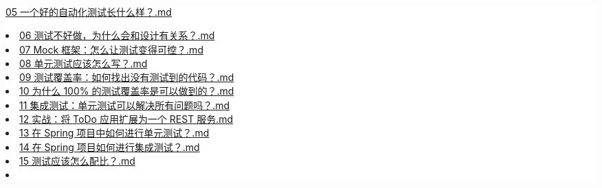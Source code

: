 <a class="menu-item" href="/%e4%b8%93%e6%a0%8f/%e7%a8%8b%e5%ba%8f%e5%91%98%e7%9a%84%e6%b5%8b%e8%af%95%e8%af%be/05%20%e4%b8%80%e4%b8%aa%e5%a5%bd%e7%9a%84%e8%87%aa%e5%8a%a8%e5%8c%96%e6%b5%8b%e8%af%95%e9%95%bf%e4%bb%80%e4%b9%88%e6%a0%b7%ef%bc%9f.md" id="05 一个好的自动化测试长什么样？.md">05 一个好的自动化测试长什么样？.md</a>
</li>
<li>
<a class="menu-item" href="/%e4%b8%93%e6%a0%8f/%e7%a8%8b%e5%ba%8f%e5%91%98%e7%9a%84%e6%b5%8b%e8%af%95%e8%af%be/06%20%e6%b5%8b%e8%af%95%e4%b8%8d%e5%a5%bd%e5%81%9a%ef%bc%8c%e4%b8%ba%e4%bb%80%e4%b9%88%e4%bc%9a%e5%92%8c%e8%ae%be%e8%ae%a1%e6%9c%89%e5%85%b3%e7%b3%bb%ef%bc%9f.md" id="06 测试不好做，为什么会和设计有关系？.md">06 测试不好做，为什么会和设计有关系？.md</a>
</li>
<li>
<a class="menu-item" href="/%e4%b8%93%e6%a0%8f/%e7%a8%8b%e5%ba%8f%e5%91%98%e7%9a%84%e6%b5%8b%e8%af%95%e8%af%be/07%20Mock%20%e6%a1%86%e6%9e%b6%ef%bc%9a%e6%80%8e%e4%b9%88%e8%ae%a9%e6%b5%8b%e8%af%95%e5%8f%98%e5%be%97%e5%8f%af%e6%8e%a7%ef%bc%9f.md" id="07 Mock 框架：怎么让测试变得可控？.md">07 Mock 框架：怎么让测试变得可控？.md</a>
</li>
<li>
<a class="menu-item" href="/%e4%b8%93%e6%a0%8f/%e7%a8%8b%e5%ba%8f%e5%91%98%e7%9a%84%e6%b5%8b%e8%af%95%e8%af%be/08%20%e5%8d%95%e5%85%83%e6%b5%8b%e8%af%95%e5%ba%94%e8%af%a5%e6%80%8e%e4%b9%88%e5%86%99%ef%bc%9f.md" id="08 单元测试应该怎么写？.md">08 单元测试应该怎么写？.md</a>
</li>
<li>
<a class="menu-item" href="/%e4%b8%93%e6%a0%8f/%e7%a8%8b%e5%ba%8f%e5%91%98%e7%9a%84%e6%b5%8b%e8%af%95%e8%af%be/09%20%e6%b5%8b%e8%af%95%e8%a6%86%e7%9b%96%e7%8e%87%ef%bc%9a%e5%a6%82%e4%bd%95%e6%89%be%e5%87%ba%e6%b2%a1%e6%9c%89%e6%b5%8b%e8%af%95%e5%88%b0%e7%9a%84%e4%bb%a3%e7%a0%81%ef%bc%9f.md" id="09 测试覆盖率：如何找出没有测试到的代码？.md">09 测试覆盖率：如何找出没有测试到的代码？.md</a>
</li>
<li>
<a class="menu-item" href="/%e4%b8%93%e6%a0%8f/%e7%a8%8b%e5%ba%8f%e5%91%98%e7%9a%84%e6%b5%8b%e8%af%95%e8%af%be/10%20%e4%b8%ba%e4%bb%80%e4%b9%88%20100%25%20%e7%9a%84%e6%b5%8b%e8%af%95%e8%a6%86%e7%9b%96%e7%8e%87%e6%98%af%e5%8f%af%e4%bb%a5%e5%81%9a%e5%88%b0%e7%9a%84%ef%bc%9f.md" id="10 为什么 100% 的测试覆盖率是可以做到的？.md">10 为什么 100% 的测试覆盖率是可以做到的？.md</a>
</li>
<li>
<a class="menu-item" href="/%e4%b8%93%e6%a0%8f/%e7%a8%8b%e5%ba%8f%e5%91%98%e7%9a%84%e6%b5%8b%e8%af%95%e8%af%be/11%20%e9%9b%86%e6%88%90%e6%b5%8b%e8%af%95%ef%bc%9a%e5%8d%95%e5%85%83%e6%b5%8b%e8%af%95%e5%8f%af%e4%bb%a5%e8%a7%a3%e5%86%b3%e6%89%80%e6%9c%89%e9%97%ae%e9%a2%98%e5%90%97%ef%bc%9f.md" id="11 集成测试：单元测试可以解决所有问题吗？.md">11 集成测试：单元测试可以解决所有问题吗？.md</a>
</li>
<li>
<a class="menu-item" href="/%e4%b8%93%e6%a0%8f/%e7%a8%8b%e5%ba%8f%e5%91%98%e7%9a%84%e6%b5%8b%e8%af%95%e8%af%be/12%20%e5%ae%9e%e6%88%98%ef%bc%9a%e5%b0%86%20ToDo%20%e5%ba%94%e7%94%a8%e6%89%a9%e5%b1%95%e4%b8%ba%e4%b8%80%e4%b8%aa%20REST%20%e6%9c%8d%e5%8a%a1.md" id="12 实战：将 ToDo 应用扩展为一个 REST 服务.md">12 实战：将 ToDo 应用扩展为一个 REST 服务.md</a>
</li>
<li>
<a class="menu-item" href="/%e4%b8%93%e6%a0%8f/%e7%a8%8b%e5%ba%8f%e5%91%98%e7%9a%84%e6%b5%8b%e8%af%95%e8%af%be/13%20%e5%9c%a8%20Spring%20%e9%a1%b9%e7%9b%ae%e4%b8%ad%e5%a6%82%e4%bd%95%e8%bf%9b%e8%a1%8c%e5%8d%95%e5%85%83%e6%b5%8b%e8%af%95%ef%bc%9f.md" id="13 在 Spring 项目中如何进行单元测试？.md">13 在 Spring 项目中如何进行单元测试？.md</a>
</li>
<li>
<a class="menu-item" href="/%e4%b8%93%e6%a0%8f/%e7%a8%8b%e5%ba%8f%e5%91%98%e7%9a%84%e6%b5%8b%e8%af%95%e8%af%be/14%20%e5%9c%a8%20Spring%20%e9%a1%b9%e7%9b%ae%e5%a6%82%e4%bd%95%e8%bf%9b%e8%a1%8c%e9%9b%86%e6%88%90%e6%b5%8b%e8%af%95%ef%bc%9f.md" id="14 在 Spring 项目如何进行集成测试？.md">14 在 Spring 项目如何进行集成测试？.md</a>
</li>
<li>
<a class="menu-item" href="/%e4%b8%93%e6%a0%8f/%e7%a8%8b%e5%ba%8f%e5%91%98%e7%9a%84%e6%b5%8b%e8%af%95%e8%af%be/15%20%e6%b5%8b%e8%af%95%e5%ba%94%e8%af%a5%e6%80%8e%e4%b9%88%e9%85%8d%e6%af%94%ef%bc%9f.md" id="15 测试应该怎么配比？.md">15 测试应该怎么配比？.md</a>
</li>
<li>